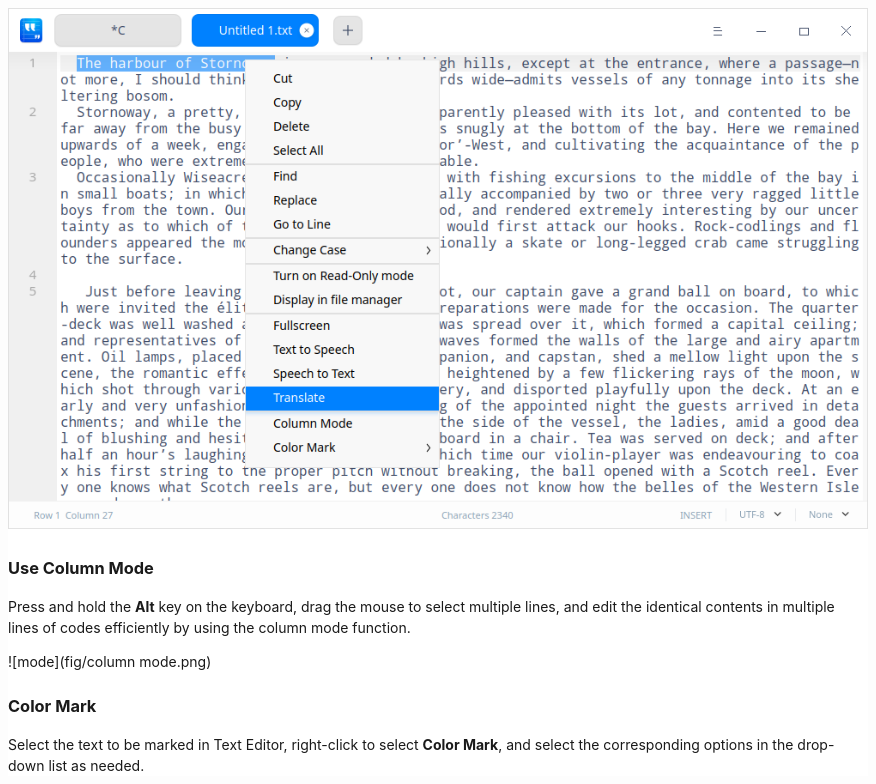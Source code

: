 ![translate](fig/translate.png)

### Use Column Mode

Press and hold the **Alt** key on the keyboard, drag the mouse to select multiple lines, and edit the identical contents in multiple lines of codes efficiently by using the column mode function. 

![mode](fig/column mode.png)

### Color Mark

Select the text to be marked in Text Editor, right-click to select **Color Mark**, and select the corresponding options in the drop-down list as needed.

